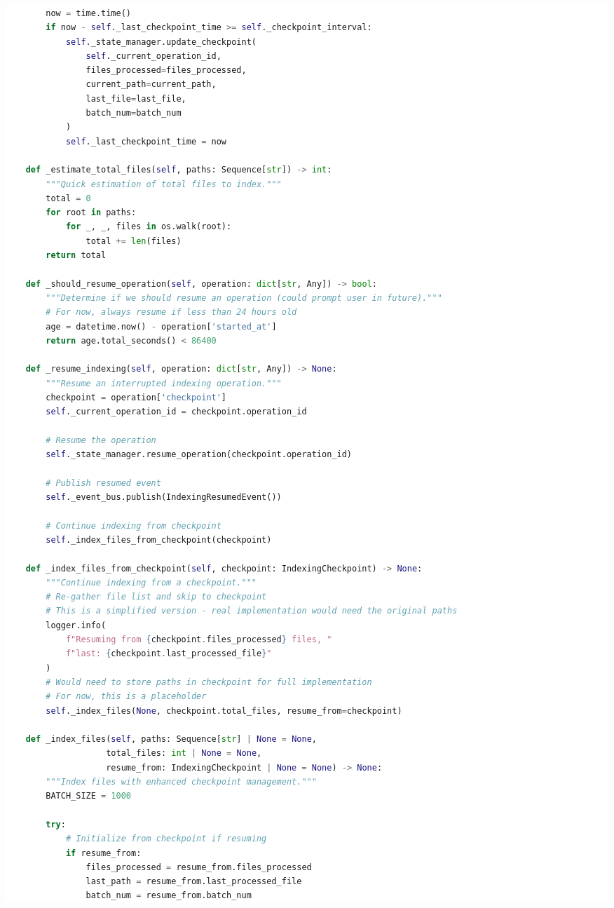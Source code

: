 ```python
        now = time.time()
        if now - self._last_checkpoint_time >= self._checkpoint_interval:
            self._state_manager.update_checkpoint(
                self._current_operation_id,
                files_processed=files_processed,
                current_path=current_path,
                last_file=last_file,
                batch_num=batch_num
            )
            self._last_checkpoint_time = now

    def _estimate_total_files(self, paths: Sequence[str]) -> int:
        """Quick estimation of total files to index."""
        total = 0
        for root in paths:
            for _, _, files in os.walk(root):
                total += len(files)
        return total

    def _should_resume_operation(self, operation: dict[str, Any]) -> bool:
        """Determine if we should resume an operation (could prompt user in future)."""
        # For now, always resume if less than 24 hours old
        age = datetime.now() - operation['started_at']
        return age.total_seconds() < 86400

    def _resume_indexing(self, operation: dict[str, Any]) -> None:
        """Resume an interrupted indexing operation."""
        checkpoint = operation['checkpoint']
        self._current_operation_id = checkpoint.operation_id
        
        # Resume the operation
        self._state_manager.resume_operation(checkpoint.operation_id)
        
        # Publish resumed event
        self._event_bus.publish(IndexingResumedEvent())
        
        # Continue indexing from checkpoint
        self._index_files_from_checkpoint(checkpoint)

    def _index_files_from_checkpoint(self, checkpoint: IndexingCheckpoint) -> None:
        """Continue indexing from a checkpoint."""
        # Re-gather file list and skip to checkpoint
        # This is a simplified version - real implementation would need the original paths
        logger.info(
            f"Resuming from {checkpoint.files_processed} files, "
            f"last: {checkpoint.last_processed_file}"
        )
        # Would need to store paths in checkpoint for full implementation
        # For now, this is a placeholder
        self._index_files(None, checkpoint.total_files, resume_from=checkpoint)

    def _index_files(self, paths: Sequence[str] | None = None, 
                    total_files: int | None = None,
                    resume_from: IndexingCheckpoint | None = None) -> None:
        """Index files with enhanced checkpoint management."""
        BATCH_SIZE = 1000
        
        try:
            # Initialize from checkpoint if resuming
            if resume_from:
                files_processed = resume_from.files_processed
                last_path = resume_from.last_processed_file
                batch_num = resume_from.batch_num
```
